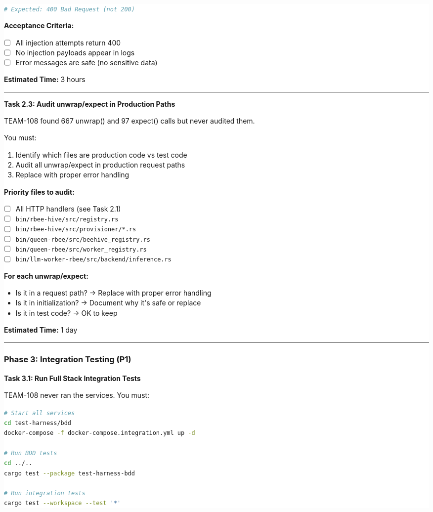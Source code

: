 ```bash
# Expected: 400 Bad Request (not 200)
```

**Acceptance Criteria:**
- [ ] All injection attempts return 400
- [ ] No injection payloads appear in logs
- [ ] Error messages are safe (no sensitive data)

**Estimated Time:** 3 hours

---

**Task 2.3: Audit unwrap/expect in Production Paths**

TEAM-108 found 667 unwrap() and 97 expect() calls but never audited them.

You must:
1. Identify which files are production code vs test code
2. Audit all unwrap/expect in production request paths
3. Replace with proper error handling

**Priority files to audit:**
- [ ] All HTTP handlers (see Task 2.1)
- [ ] `bin/rbee-hive/src/registry.rs`
- [ ] `bin/rbee-hive/src/provisioner/*.rs`
- [ ] `bin/queen-rbee/src/beehive_registry.rs`
- [ ] `bin/queen-rbee/src/worker_registry.rs`
- [ ] `bin/llm-worker-rbee/src/backend/inference.rs`

**For each unwrap/expect:**
- Is it in a request path? → Replace with proper error handling
- Is it in initialization? → Document why it's safe or replace
- Is it in test code? → OK to keep

**Estimated Time:** 1 day

---

### Phase 3: Integration Testing (P1)

**Task 3.1: Run Full Stack Integration Tests**

TEAM-108 never ran the services. You must:

```bash
# Start all services
cd test-harness/bdd
docker-compose -f docker-compose.integration.yml up -d

# Run BDD tests
cd ../..
cargo test --package test-harness-bdd

# Run integration tests
cargo test --workspace --test '*'
```
